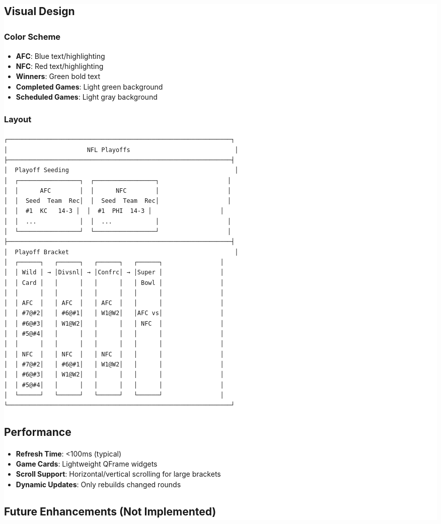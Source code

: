 ## Visual Design

### Color Scheme

- **AFC**: Blue text/highlighting
- **NFC**: Red text/highlighting
- **Winners**: Green bold text
- **Completed Games**: Light green background
- **Scheduled Games**: Light gray background

### Layout

```
┌──────────────────────────────────────────────────────────────┐
│                      NFL Playoffs                             │
├──────────────────────────────────────────────────────────────┤
│  Playoff Seeding                                              │
│  ┌─────────────────┐  ┌─────────────────┐                   │
│  │      AFC        │  │      NFC        │                   │
│  │  Seed  Team  Rec│  │  Seed  Team  Rec│                   │
│  │  #1  KC   14-3 │  │  #1  PHI  14-3 │                   │
│  │  ...            │  │  ...            │                   │
│  └─────────────────┘  └─────────────────┘                   │
├──────────────────────────────────────────────────────────────┤
│  Playoff Bracket                                              │
│  ┌──────┐   ┌──────┐   ┌──────┐   ┌──────┐                │
│  │ Wild │ → │Divsnl│ → │Confrc│ → │Super │                │
│  │ Card │   │      │   │      │   │ Bowl │                │
│  │      │   │      │   │      │   │      │                │
│  │ AFC  │   │ AFC  │   │ AFC  │   │      │                │
│  │ #7@#2│   │ #6@#1│   │ W1@W2│   │AFC vs│                │
│  │ #6@#3│   │ W1@W2│   │      │   │ NFC  │                │
│  │ #5@#4│   │      │   │      │   │      │                │
│  │      │   │      │   │      │   │      │                │
│  │ NFC  │   │ NFC  │   │ NFC  │   │      │                │
│  │ #7@#2│   │ #6@#1│   │ W1@W2│   │      │                │
│  │ #6@#3│   │ W1@W2│   │      │   │      │                │
│  │ #5@#4│   │      │   │      │   │      │                │
│  └──────┘   └──────┘   └──────┘   └──────┘                │
└──────────────────────────────────────────────────────────────┘
```

## Performance

- **Refresh Time**: <100ms (typical)
- **Game Cards**: Lightweight QFrame widgets
- **Scroll Support**: Horizontal/vertical scrolling for large brackets
- **Dynamic Updates**: Only rebuilds changed rounds

## Future Enhancements (Not Implemented)
